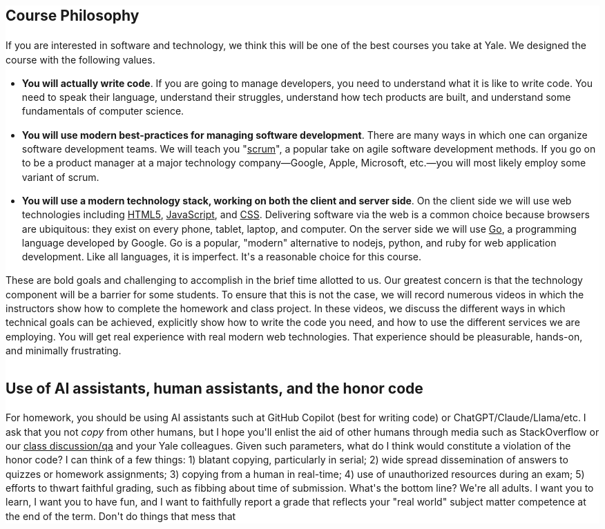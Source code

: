 ## Course Philosophy

If you are interested in software and technology, we think this
will be one of the best courses you take at Yale. We designed
the course with the following values.

- **You will actually write code**. If you are going to manage developers,
  you need to understand what it is like to write code. You need to
  speak their language, understand their struggles, understand how tech
  products are built, and understand some fundamentals of computer science.

- **You will use modern best-practices for managing software development**.
  There are many ways in which one can organize
  software development teams. We will teach you
  "[scrum](http://en.wikipedia.org/wiki/Scrum_%28software_development%29)",
  a popular
  take on agile software development methods. If you go on to be a
  product manager at a major technology company&mdash;Google, Apple,
  Microsoft, etc.&mdash;you will most likely employ some variant of scrum.

- **You will use a modern technology stack, working on both the client
  and server side**.
  On the client side we will use web technologies
  including [HTML5](http://en.wikipedia.org/wiki/HTML5),
  [JavaScript](http://en.wikipedia.org/wiki/JavaScript), and
  [CSS](http://en.wikipedia.org/wiki/Cascading_Style_Sheets). Delivering software via the
  web is a common choice because browsers are ubiquitous: they exist
  on every phone, tablet, laptop, and computer. On the server side we
  will use [Go](https://golang.org/), a programming language developed
  by Google. Go is a popular, "modern" alternative to
  nodejs, python, and ruby for web application development. Like all
  languages, it is imperfect. It's a reasonable choice for this course.

These are bold goals and challenging to accomplish in the brief time allotted
to us. Our greatest concern is that the technology component will be a barrier
for some students. To ensure that this is not the case, we will record numerous
videos in which the instructors show how to complete the homework and class
project.  In these videos, we discuss the different ways in which technical
goals can be achieved, explicitly show how to write the code you need, and how
to use the different services we are employing. You will get real experience
with real modern web technologies. That experience should be pleasurable,
hands-on, and minimally frustrating.


## Use of AI assistants, human assistants, and the honor code

For homework,
you should be using AI assistants such at GitHub Copilot
(best for writing code) or ChatGPT/Claude/Llama/etc.
I ask that you not *copy* from other humans, but I hope you'll
enlist the aid of other humans through media
such as StackOverflow or our [class
discussion/qa](https://github.com/orgs/yale-mgt-656-fall-2024/discussions)
and your Yale colleagues. Given such
parameters, what do I think would constitute a violation of the
honor code? I can think of a few things: 1) blatant copying,
particularly in serial; 2) wide spread dissemination  of answers
to quizzes or homework assignments; 3) copying from a human in
real-time; 4) use of unauthorized resources during an exam;
5) efforts to thwart faithful grading, such as fibbing about time
of submission.  What's the bottom line? We're all adults. I want
you to learn, I want you to have fun, and I want to faithfully
report a grade that reflects your "real world" subject matter
competence at the end of the term. Don't do things that mess that